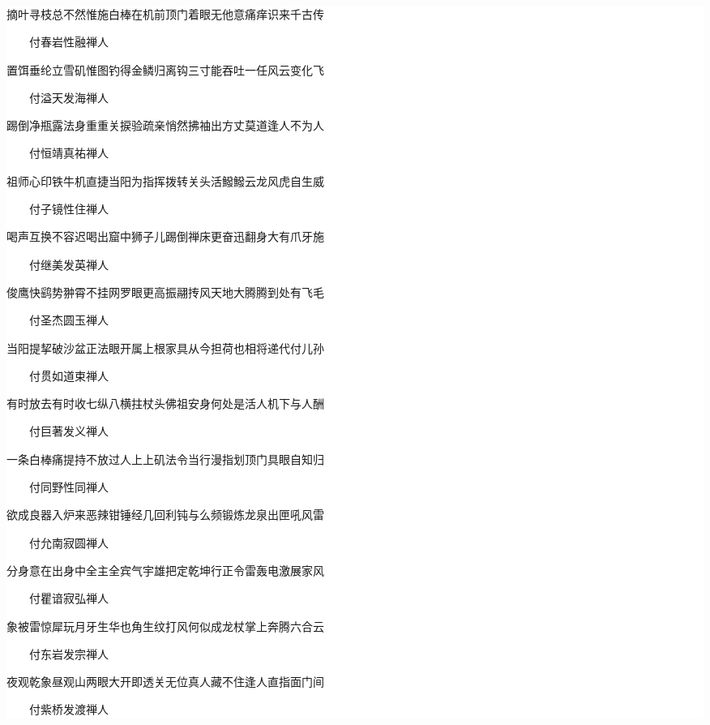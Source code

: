 摘叶寻枝总不然惟施白棒在机前顶门着眼无他意痛痒识来千古传

　　付春岩性融禅人

置饵垂纶立雪矶惟图钓得金鳞归离钩三寸能吞吐一任风云变化飞

　　付溢天发海禅人

踢倒净瓶露法身重重关捩验疏亲悄然拂袖出方丈莫道逢人不为人

　　付恒靖真祐禅人

祖师心印铁牛机直捷当阳为指挥拨转关头活鱍鱍云龙风虎自生威

　　付子镜性住禅人

喝声互换不容迟喝出窟中狮子儿踢倒禅床更奋迅翻身大有爪牙施

　　付继美发英禅人

俊鹰快鹞势翀霄不挂网罗眼更高振翮抟风天地大腾腾到处有飞毛

　　付圣杰圆玉禅人

当阳提挈破沙盆正法眼开属上根家具从今担荷也相将递代付儿孙

　　付贯如道束禅人

有时放去有时收七纵八横拄杖头佛祖安身何处是活人机下与人酬

　　付巨著发义禅人

一条白棒痛提持不放过人上上矶法令当行漫指划顶门具眼自知归

　　付同野性同禅人

欲成良器入炉来恶辣钳锤经几回利钝与么频锻炼龙泉出匣吼风雷

　　付允南寂圆禅人

分身意在出身中全主全宾气宇雄把定乾坤行正令雷轰电激展家风

　　付瞿谙寂弘禅人

象被雷惊犀玩月牙生华也角生纹打风何似成龙杖掌上奔腾六合云

　　付东岩发宗禅人

夜观乾象昼观山两眼大开即透关无位真人藏不住逢人直指面门间

　　付紫桥发渡禅人

